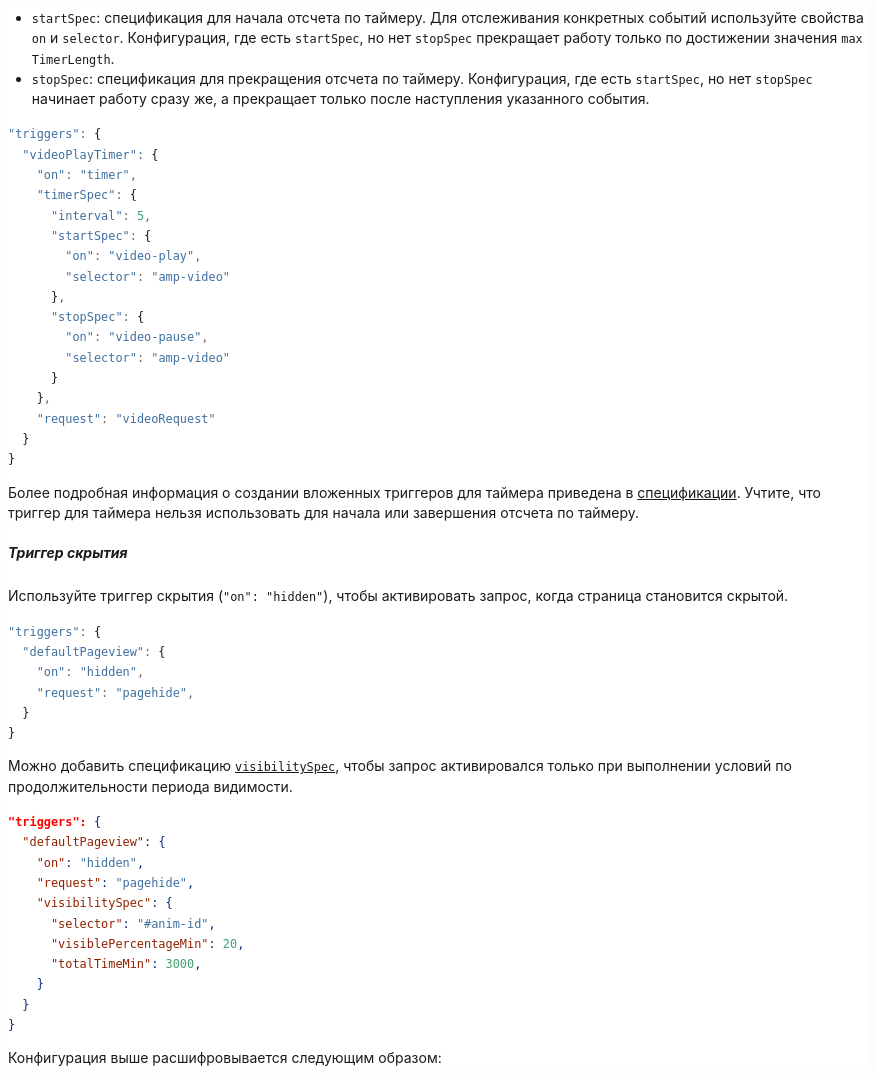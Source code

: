- `startSpec`: спецификация для начала отсчета по таймеру. Для отслеживания конкретных событий используйте свойства `on` и `selector`. Конфигурация, где есть `startSpec`, но нет `stopSpec` прекращает работу только по достижении значения `maxTimerLength`.
- `stopSpec`: спецификация для прекращения отсчета по таймеру. Конфигурация, где есть `startSpec`, но нет `stopSpec` начинает работу сразу же, а прекращает только после наступления указанного события.

```javascript
"triggers": {
  "videoPlayTimer": {
    "on": "timer",
    "timerSpec": {
      "interval": 5,
      "startSpec": {
        "on": "video-play",
        "selector": "amp-video"
      },
      "stopSpec": {
        "on": "video-pause",
        "selector": "amp-video"
      }
    },
    "request": "videoRequest"
  }
}
```

Более подробная информация о создании вложенных триггеров для таймера приведена в [спецификации](#triggers). Учтите, что триггер для таймера нельзя использовать для начала или завершения отсчета по таймеру.

##### Триггер скрытия <a name="hidden-trigger"></a>

Используйте триггер скрытия (`"on": "hidden"`), чтобы активировать запрос, когда страница становится скрытой.

```javascript
"triggers": {
  "defaultPageview": {
    "on": "hidden",
    "request": "pagehide",
  }
}
```

Можно добавить спецификацию [`visibilitySpec`](#visibility-spec), чтобы запрос активировался только при выполнении условий по продолжительности периода видимости.

```json
"triggers": {
  "defaultPageview": {
    "on": "hidden",
    "request": "pagehide",
    "visibilitySpec": {
      "selector": "#anim-id",
      "visiblePercentageMin": 20,
      "totalTimeMin": 3000,
    }
  }
}
```
Конфигурация выше расшифровывается следующим образом:
